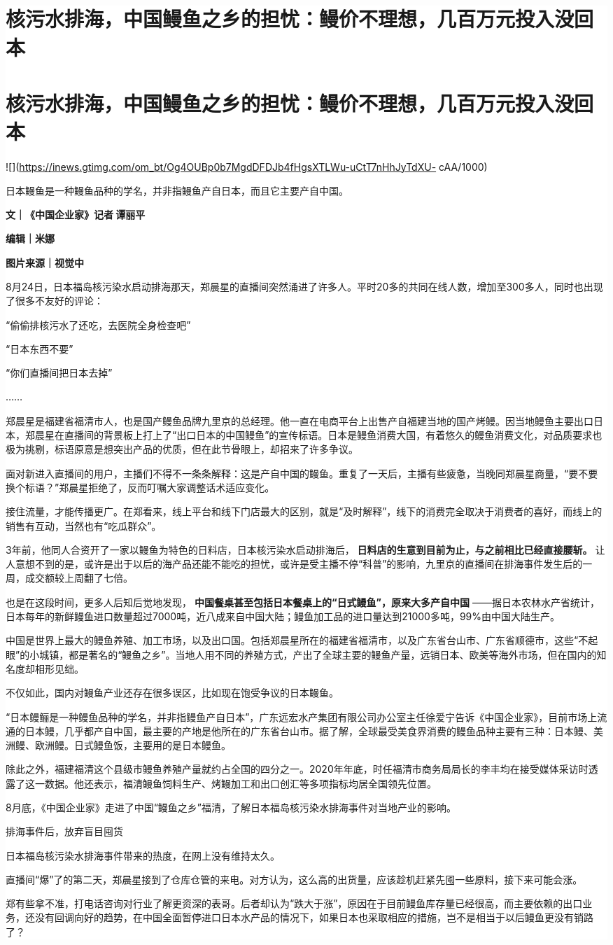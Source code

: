 # 核污水排海，中国鳗鱼之乡的担忧：鳗价不理想，几百万元投入没回本

# 核污水排海，中国鳗鱼之乡的担忧：鳗价不理想，几百万元投入没回本

![](https://inews.gtimg.com/om_bt/Og4OUBp0b7MgdDFDJb4fHgsXTLWu-uCtT7nHhJyTdXU-
cAA/1000)

日本鳗鱼是一种鳗鱼品种的学名，并非指鳗鱼产自日本，而且它主要产自中国。

**文｜《中国企业家》记者 谭丽平**

**编辑｜米娜**

**图片来源｜视觉中**

8月24日，日本福岛核污染水启动排海那天，郑晨星的直播间突然涌进了许多人。平时20多的共同在线人数，增加至300多人，同时也出现了很多不友好的评论：

“偷偷排核污水了还吃，去医院全身检查吧”

“日本东西不要”

“你们直播间把日本去掉”

……

郑晨星是福建省福清市人，也是国产鳗鱼品牌九里京的总经理。他一直在电商平台上出售产自福建当地的国产烤鳗。因当地鳗鱼主要出口日本，郑晨星在直播间的背景板上打上了“出口日本的中国鳗鱼”的宣传标语。日本是鳗鱼消费大国，有着悠久的鳗鱼消费文化，对品质要求也极为挑剔，标语原意是想突出产品的优质，但在此节骨眼上，却招来了许多争议。

面对新进入直播间的用户，主播们不得不一条条解释：这是产自中国的鳗鱼。重复了一天后，主播有些疲惫，当晚同郑晨星商量，“要不要换个标语？”郑晨星拒绝了，反而叮嘱大家调整话术适应变化。

接住流量，才能传播更广。在郑看来，线上平台和线下门店最大的区别，就是“及时解释”，线下的消费完全取决于消费者的喜好，而线上的销售有互动，当然也有“吃瓜群众”。

3年前，他同人合资开了一家以鳗鱼为特色的日料店，日本核污染水启动排海后， **日料店的生意到目前为止，与之前相比已经直接腰斩。**
让人意想不到的是，或许是出于以后的海产品还能不能吃的担忧，或许是受主播不停“科普”的影响，九里京的直播间在排海事件发生后的一周，成交额较上周翻了七倍。

也是在这段时间，更多人后知后觉地发现， **中国餐桌甚至包括日本餐桌上的“日式鳗鱼”，原来大多产自中国**
——据日本农林水产省统计，日本每年的新鲜鳗鱼进口数量超过7000吨，近八成来自中国大陆；鳗鱼加工品的进口量达到21000多吨，99%由中国大陆生产。

中国是世界上最大的鳗鱼养殖、加工市场，以及出口国。包括郑晨星所在的福建省福清市，以及广东省台山市、广东省顺德市，这些“不起眼”的小城镇，都是著名的“鳗鱼之乡”。当地人用不同的养殖方式，产出了全球主要的鳗鱼产量，远销日本、欧美等海外市场，但在国内的知名度却相形见绌。

不仅如此，国内对鳗鱼产业还存在很多误区，比如现在饱受争议的日本鳗鱼。

“日本鳗鲡是一种鳗鱼品种的学名，并非指鳗鱼产自日本”，广东远宏水产集团有限公司办公室主任徐爱宁告诉《中国企业家》，目前市场上流通的日本鳗，几乎都产自中国，最主要的产地是他所在的广东省台山市。据了解，全球最受美食界消费的鳗鱼品种主要有三种：日本鳗、美洲鳗、欧洲鳗。日式鳗鱼饭，主要用的是日本鳗鱼。

除此之外，福建福清这个县级市鳗鱼养殖产量就约占全国的四分之一。2020年年底，时任福清市商务局局长的李丰均在接受媒体采访时透露了这一数据。他还表示，福清鳗鱼饲料生产、烤鳗加工和出口创汇等多项指标均居全国领先位置。

8月底，《中国企业家》走进了中国“鳗鱼之乡”福清，了解日本福岛核污染水排海事件对当地产业的影响。

排海事件后，放弃盲目囤货

日本福岛核污染水排海事件带来的热度，在网上没有维持太久。

直播间“爆”了的第二天，郑晨星接到了仓库仓管的来电。对方认为，这么高的出货量，应该趁机赶紧先囤一些原料，接下来可能会涨。

郑有些拿不准，打电话咨询对行业了解更资深的表哥。后者却认为“跌大于涨”，原因在于目前鳗鱼库存量已经很高，而主要依赖的出口业务，还没有回调向好的趋势，在中国全面暂停进口日本水产品的情况下，如果日本也采取相应的措施，岂不是相当于以后鳗鱼更没有销路了？
